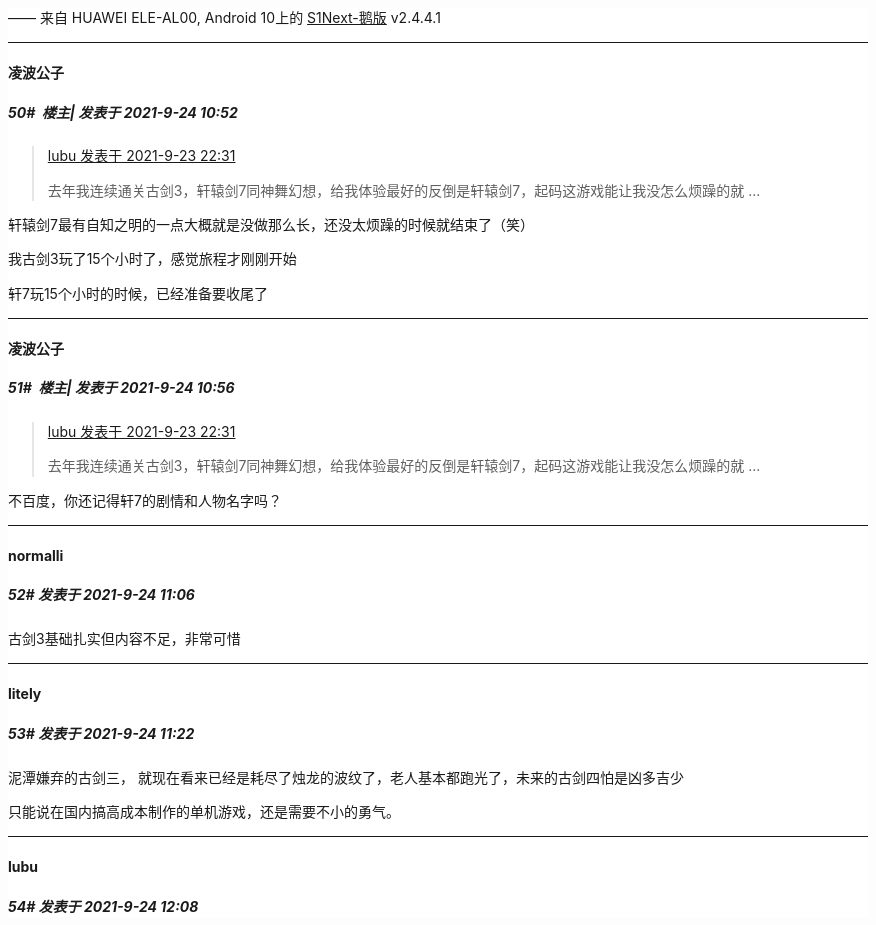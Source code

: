 —— 来自 HUAWEI ELE-AL00, Android 10上的 [S1Next-鹅版](https://github.com/ykrank/S1-Next/releases) v2.4.4.1


*****

####  凌波公子  
##### 50#         楼主| 发表于 2021-9-24 10:52


<blockquote><a href="httphttps://bbs.saraba1st.com/2b/forum.php?mod=redirect&amp;goto=findpost&amp;pid=52861655&amp;ptid=2028121" target="_blank">lubu 发表于 2021-9-23 22:31</a>

去年我连续通关古剑3，轩辕剑7同神舞幻想，给我体验最好的反倒是轩辕剑7，起码这游戏能让我没怎么烦躁的就 ...</blockquote>
轩辕剑7最有自知之明的一点大概就是没做那么长，还没太烦躁的时候就结束了（笑）


我古剑3玩了15个小时了，感觉旅程才刚刚开始

轩7玩15个小时的时候，已经准备要收尾了


*****

####  凌波公子  
##### 51#         楼主| 发表于 2021-9-24 10:56


<blockquote><a href="httphttps://bbs.saraba1st.com/2b/forum.php?mod=redirect&amp;goto=findpost&amp;pid=52861655&amp;ptid=2028121" target="_blank">lubu 发表于 2021-9-23 22:31</a>

去年我连续通关古剑3，轩辕剑7同神舞幻想，给我体验最好的反倒是轩辕剑7，起码这游戏能让我没怎么烦躁的就 ...</blockquote>
不百度，你还记得轩7的剧情和人物名字吗？


*****

####  normalli  
##### 52#       发表于 2021-9-24 11:06


古剑3基础扎实但内容不足，非常可惜


*****

####  litely  
##### 53#       发表于 2021-9-24 11:22


泥潭嫌弃的古剑三， 就现在看来已经是耗尽了烛龙的波纹了，老人基本都跑光了，未来的古剑四怕是凶多吉少

只能说在国内搞高成本制作的单机游戏，还是需要不小的勇气。


*****

####  lubu  
##### 54#       发表于 2021-9-24 12:08
